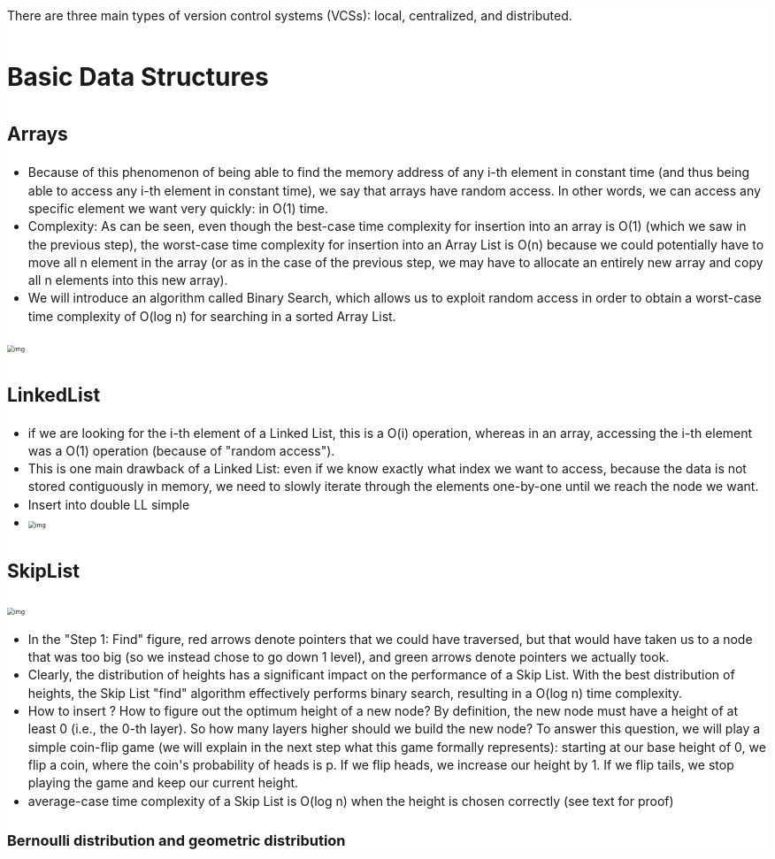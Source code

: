 There are three main types of version control systems (VCSs): local, centralized, and distributed. 

# Basic Data Structures
## Arrays

* Because of this phenomenon of being able to find the memory address of any i-th element in constant time (and thus being able to access any i-th element in constant time), we say that arrays have random access. In other words, we can access any specific element we want very quickly: in O(1) time.
* Complexity: As can be seen, even though the best-case time complexity for insertion into an array is O(1) (which we saw in the previous step), the worst-case time complexity for insertion into an Array List is O(n) because we could potentially have to move all ﻿n element in the array (or as in the case of the previous step, we may have to allocate an entirely new array and copy all n elements into this new array).
* We will introduce an algorithm called Binary Search, which allows us to exploit random access in order to obtain a worst-case time complexity of O(log n) for searching in a sorted Array List. 

<img src="https://lh4.googleusercontent.com/XRsX8CxeukYOx_Ucj_52SKEeDWMbz78vkkTrileqNqDeqEGFNU2Uda4h5AxsWl5gqa2rXuG-oFXSGIcYnVmFYHiJ7fRDKLmeQWpuWKNkF0IuWMkFqpzwFcH4j4BM-OLeZ4Bq5ixM" alt="img" style="zoom:50%;" />

## LinkedList 

* if we are looking for the i-th element of a Linked List, this is a O(i) operation, whereas in an array, accessing the i-th element was a O(1) operation (because of "random access"). 
* This is one main drawback of a Linked List: even if we know exactly what index we want to access, because the data is not stored contiguously in memory, we need to slowly iterate through the elements one-by-one until we reach the node we want.
* Insert into double LL simple
* <img src="https://lh5.googleusercontent.com/nuGGvaJHZQOjnOM0Z2oyRtICoL-zE9N38K76eYI1X5PT_sa1Qc1Qaf0hcW8TKgS9r1n942mXZDpRxhOOmo-J-YPOxIy3mtViPZdMcmZRxRg3IK-e8IXuVbvOfjpQUx46gASIUOZS" alt="img" style="zoom:50%;" />

## SkipList 

<img src="https://lh5.googleusercontent.com/ZtDDgJlfGLsKEH4SUSFMVkQ9xdO4aCyqAtJJWei9BOUtnjl-xvxuR40mMKw8hC5XS9AqwfY9BEMQzb9OZQdzesl8z7hYt2pX_FPJ2eUczzLUFF0hB6vtxGBEwqi2LmGyy6uo4k-m" alt="img" style="zoom:50%;" />

* In the "Step 1: Find" figure, red arrows denote pointers that we could have traversed, but that would have taken us to a node that was too big (so we instead chose to go down 1 level), and green arrows denote pointers we actually took.
* Clearly, the distribution of heights has a significant impact on the performance of a Skip List. With the best distribution of heights, the Skip List "find" algorithm effectively performs binary search, resulting in a O(log n) time complexity.
* How to insert ? How to figure out the optimum height of a new node? By definition, the new node must have a height of at least 0 (i.e., the 0-th layer). So how many layers higher should we build the new node? To answer this question, we will play a simple coin-flip game (we will explain in the next step what this game formally represents): starting at our base height of 0, we flip a coin, where the coin's probability of heads is p. If we flip heads, we increase our height by 1. If we flip tails, we stop playing the game and keep our current height.
* average-case time complexity of a Skip List is O(log n) when the height is chosen correctly (see text for proof)

### Bernoulli distribution and geometric distribution 
